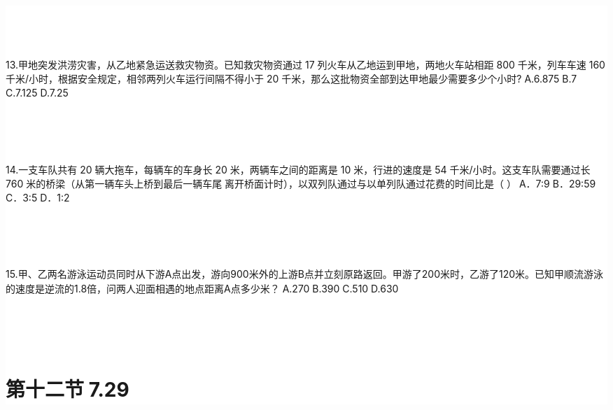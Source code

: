 ```




````



13.甲地突发洪涝灾害，从乙地紧急运送救灾物资。已知救灾物资通过 17 列火车从乙地运到甲地，两地火车站相距 800 千米，列车车速 160 千米/小时，根据安全规定，相邻两列火车运行间隔不得小于 20 千米，那么这批物资全部到达甲地最少需要多少个小时?
A.6.875
B.7
C.7.125
D.7.25

```




```



14.一支车队共有 20 辆大拖车，每辆车的车身长 20 米，两辆车之间的距离是 10 米，行进的速度是 54 千米/小时。这支车队需要通过长 760 米的桥梁（从第一辆车头上桥到最后一辆车尾
离开桥面计时），以双列队通过与以单列队通过花费的时间比是（ ）
A．7∶9
B．29∶59
C．3∶5
D．1∶2

```




````



15.甲、乙两名游泳运动员同时从下游A点出发，游向900米外的上游B点并立刻原路返回。甲游了200米时，乙游了120米。已知甲顺流游泳的速度是逆流的1.8倍，问两人迎面相遇的地点距离A点多少米？
A.270
B.390
C.510
D.630

```




```



 

# 第十二节 7.29
